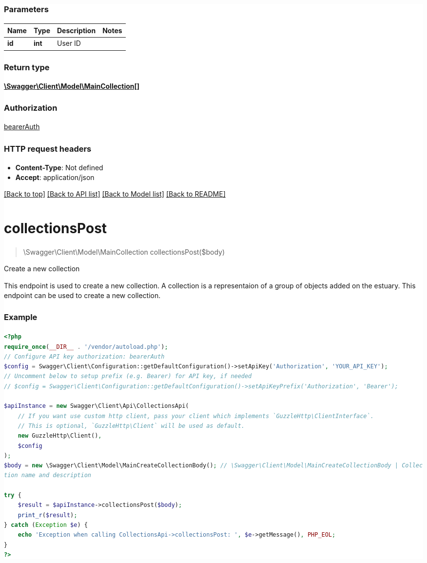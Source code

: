 ### Parameters

Name | Type | Description  | Notes
------------- | ------------- | ------------- | -------------
 **id** | **int**| User ID |

### Return type

[**\Swagger\Client\Model\MainCollection[]**](../Model/MainCollection.md)

### Authorization

[bearerAuth](../../README.md#bearerAuth)

### HTTP request headers

 - **Content-Type**: Not defined
 - **Accept**: application/json

[[Back to top]](#) [[Back to API list]](../../README.md#documentation-for-api-endpoints) [[Back to Model list]](../../README.md#documentation-for-models) [[Back to README]](../../README.md)

# **collectionsPost**
> \Swagger\Client\Model\MainCollection collectionsPost($body)

Create a new collection

This endpoint is used to create a new collection. A collection is a representaion of a group of objects added on the estuary. This endpoint can be used to create a new collection.

### Example
```php
<?php
require_once(__DIR__ . '/vendor/autoload.php');
// Configure API key authorization: bearerAuth
$config = Swagger\Client\Configuration::getDefaultConfiguration()->setApiKey('Authorization', 'YOUR_API_KEY');
// Uncomment below to setup prefix (e.g. Bearer) for API key, if needed
// $config = Swagger\Client\Configuration::getDefaultConfiguration()->setApiKeyPrefix('Authorization', 'Bearer');

$apiInstance = new Swagger\Client\Api\CollectionsApi(
    // If you want use custom http client, pass your client which implements `GuzzleHttp\ClientInterface`.
    // This is optional, `GuzzleHttp\Client` will be used as default.
    new GuzzleHttp\Client(),
    $config
);
$body = new \Swagger\Client\Model\MainCreateCollectionBody(); // \Swagger\Client\Model\MainCreateCollectionBody | Collection name and description

try {
    $result = $apiInstance->collectionsPost($body);
    print_r($result);
} catch (Exception $e) {
    echo 'Exception when calling CollectionsApi->collectionsPost: ', $e->getMessage(), PHP_EOL;
}
?>
```
